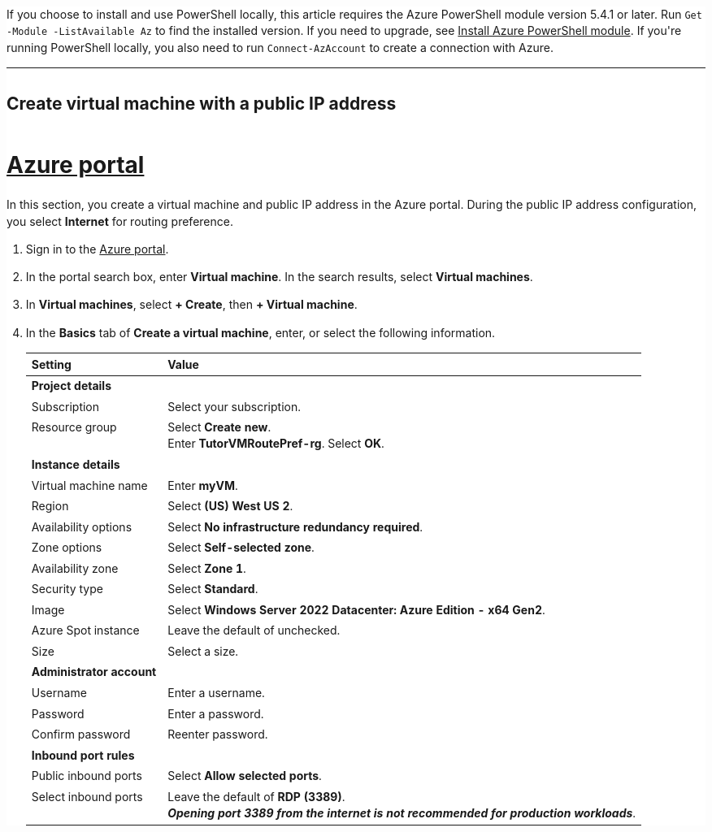 If you choose to install and use PowerShell locally, this article requires the Azure PowerShell module version 5.4.1 or later. Run `Get-Module -ListAvailable Az` to find the installed version. If you need to upgrade, see [Install Azure PowerShell module](/powershell/azure/install-azure-powershell). If you're running PowerShell locally, you also need to run `Connect-AzAccount` to create a connection with Azure.

---

## Create virtual machine with a public IP address

# [Azure portal](#tab/azure-portal)

In this section, you create a virtual machine and public IP address in the Azure portal. During the public IP address configuration, you select **Internet** for routing preference.

1. Sign in to the [Azure portal](https://portal.azure.com).

2. In the portal search box, enter **Virtual machine**. In the search results, select **Virtual machines**.

3. In **Virtual machines**, select **+ Create**, then **+ Virtual machine**.

4. In the **Basics** tab of **Create a virtual machine**, enter, or select the following information.

    | Setting | Value |
    | ------- | ----- |
    | **Project details** |   |
    | Subscription | Select your subscription. |
    | Resource group | Select **Create new**.</br> Enter **TutorVMRoutePref-rg**. Select **OK**. |
    | **Instance details** |   |
    | Virtual machine name | Enter **myVM**. |
    | Region | Select **(US) West US 2**. |
    | Availability options | Select **No infrastructure redundancy required**. |
    | Zone options | Select **Self-selected zone**. |
    | Availability zone | Select **Zone 1**. |
    | Security type | Select **Standard**. |
    | Image | Select **Windows Server 2022 Datacenter: Azure Edition - x64 Gen2**. |
    | Azure Spot instance | Leave the default of unchecked. |
    | Size | Select a size. |
    | **Administrator account** |   |
    | Username | Enter a username. |
    | Password | Enter a password. |
    | Confirm password | Reenter password. |
    | **Inbound port rules** |
    | Public inbound ports | Select **Allow selected ports**. |
    | Select inbound ports | Leave the default of **RDP (3389)**.</br> _**Opening port 3389 from the internet is not recommended for production workloads**_. |
